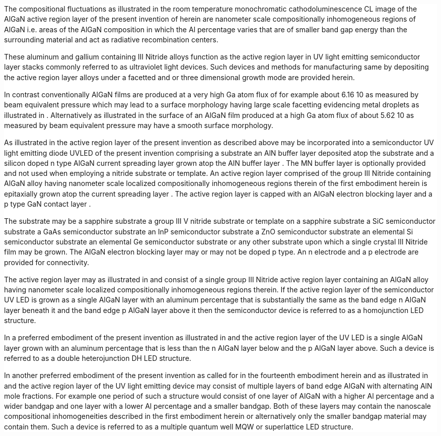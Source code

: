The compositional fluctuations as illustrated in the room temperature monochromatic cathodoluminescence CL image of the AlGaN active region layer of the present invention of herein are nanometer scale compositionally inhomogeneous regions of AlGaN i.e. areas of the AlGaN composition in which the Al percentage varies that are of smaller band gap energy than the surrounding material and act as radiative recombination centers.

These aluminum and gallium containing III Nitride alloys function as the active region layer in UV light emitting semiconductor layer stacks commonly referred to as ultraviolet light devices. Such devices and methods for manufacturing same by depositing the active region layer alloys under a facetted and or three dimensional growth mode are provided herein.

In contrast conventionally AlGaN films are produced at a very high Ga atom flux of for example about 6.16 10 as measured by beam equivalent pressure which may lead to a surface morphology having large scale facetting evidencing metal droplets as illustrated in . Alternatively as illustrated in the surface of an AlGaN film produced at a high Ga atom flux of about 5.62 10 as measured by beam equivalent pressure may have a smooth surface morphology.

As illustrated in the active region layer of the present invention as described above may be incorporated into a semiconductor UV light emitting diode UVLED of the present invention comprising a substrate an AlN buffer layer deposited atop the substrate and a silicon doped n type AlGaN current spreading layer grown atop the AlN buffer layer . The MN buffer layer is optionally provided and not used when employing a nitride substrate or template. An active region layer comprised of the group III Nitride containing AlGaN alloy having nanometer scale localized compositionally inhomogeneous regions therein of the first embodiment herein is epitaxially grown atop the current spreading layer . The active region layer is capped with an AlGaN electron blocking layer and a p type GaN contact layer .

The substrate may be a sapphire substrate a group III V nitride substrate or template on a sapphire substrate a SiC semiconductor substrate a GaAs semiconductor substrate an InP semiconductor substrate a ZnO semiconductor substrate an elemental Si semiconductor substrate an elemental Ge semiconductor substrate or any other substrate upon which a single crystal III Nitride film may be grown. The AlGaN electron blocking layer may or may not be doped p type. An n electrode and a p electrode are provided for connectivity.

The active region layer may as illustrated in and consist of a single group III Nitride active region layer containing an AlGaN alloy having nanometer scale localized compositionally inhomogeneous regions therein. If the active region layer of the semiconductor UV LED is grown as a single AlGaN layer with an aluminum percentage that is substantially the same as the band edge n AlGaN layer beneath it and the band edge p AlGaN layer above it then the semiconductor device is referred to as a homojunction LED structure.

In a preferred embodiment of the present invention as illustrated in and the active region layer of the UV LED is a single AlGaN layer grown with an aluminum percentage that is less than the n AlGaN layer below and the p AlGaN layer above. Such a device is referred to as a double heterojunction DH LED structure.

In another preferred embodiment of the present invention as called for in the fourteenth embodiment herein and as illustrated in and the active region layer of the UV light emitting device may consist of multiple layers of band edge AlGaN with alternating AlN mole fractions. For example one period of such a structure would consist of one layer of AlGaN with a higher Al percentage and a wider bandgap and one layer with a lower Al percentage and a smaller bandgap. Both of these layers may contain the nanoscale compositional inhomogeneities described in the first embodiment herein or alternatively only the smaller bandgap material may contain them. Such a device is referred to as a multiple quantum well MQW or superlattice LED structure.
